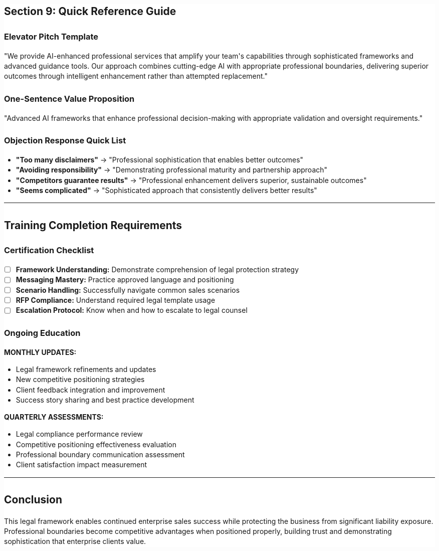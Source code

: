 
## Section 9: Quick Reference Guide

### Elevator Pitch Template
"We provide AI-enhanced professional services that amplify your team's capabilities through sophisticated frameworks and advanced guidance tools. Our approach combines cutting-edge AI with appropriate professional boundaries, delivering superior outcomes through intelligent enhancement rather than attempted replacement."

### One-Sentence Value Proposition
"Advanced AI frameworks that enhance professional decision-making with appropriate validation and oversight requirements."

### Objection Response Quick List
- **"Too many disclaimers"** → "Professional sophistication that enables better outcomes"
- **"Avoiding responsibility"** → "Demonstrating professional maturity and partnership approach"
- **"Competitors guarantee results"** → "Professional enhancement delivers superior, sustainable outcomes"
- **"Seems complicated"** → "Sophisticated approach that consistently delivers better results"

---

## Training Completion Requirements

### Certification Checklist
- [ ] **Framework Understanding:** Demonstrate comprehension of legal protection strategy
- [ ] **Messaging Mastery:** Practice approved language and positioning
- [ ] **Scenario Handling:** Successfully navigate common sales scenarios
- [ ] **RFP Compliance:** Understand required legal template usage
- [ ] **Escalation Protocol:** Know when and how to escalate to legal counsel

### Ongoing Education
**MONTHLY UPDATES:**
- Legal framework refinements and updates
- New competitive positioning strategies
- Client feedback integration and improvement
- Success story sharing and best practice development

**QUARTERLY ASSESSMENTS:**
- Legal compliance performance review
- Competitive positioning effectiveness evaluation
- Professional boundary communication assessment
- Client satisfaction impact measurement

---

## Conclusion

This legal framework enables continued enterprise sales success while protecting the business from significant liability exposure. Professional boundaries become competitive advantages when positioned properly, building trust and demonstrating sophistication that enterprise clients value.
